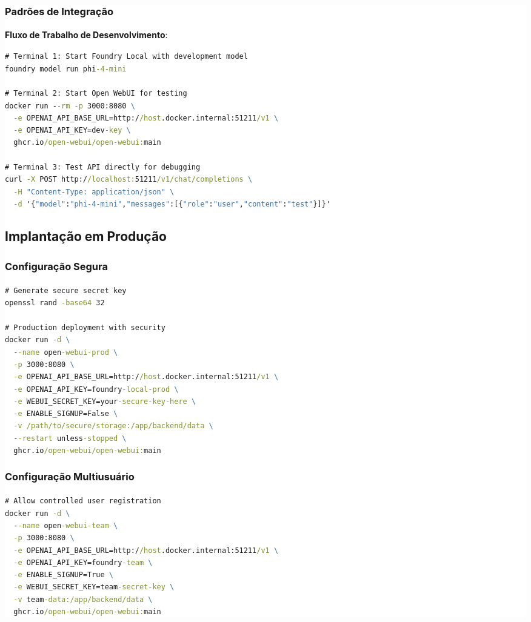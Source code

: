 ### Padrões de Integração

**Fluxo de Trabalho de Desenvolvimento**:
```cmd
# Terminal 1: Start Foundry Local with development model
foundry model run phi-4-mini

# Terminal 2: Start Open WebUI for testing
docker run --rm -p 3000:8080 \
  -e OPENAI_API_BASE_URL=http://host.docker.internal:51211/v1 \
  -e OPENAI_API_KEY=dev-key \
  ghcr.io/open-webui/open-webui:main

# Terminal 3: Test API directly for debugging
curl -X POST http://localhost:51211/v1/chat/completions \
  -H "Content-Type: application/json" \
  -d '{"model":"phi-4-mini","messages":[{"role":"user","content":"test"}]}'
```

## Implantação em Produção

### Configuração Segura

```cmd
# Generate secure secret key
openssl rand -base64 32

# Production deployment with security
docker run -d \
  --name open-webui-prod \
  -p 3000:8080 \
  -e OPENAI_API_BASE_URL=http://host.docker.internal:51211/v1 \
  -e OPENAI_API_KEY=foundry-local-prod \
  -e WEBUI_SECRET_KEY=your-secure-key-here \
  -e ENABLE_SIGNUP=False \
  -v /path/to/secure/storage:/app/backend/data \
  --restart unless-stopped \
  ghcr.io/open-webui/open-webui:main
```

### Configuração Multiusuário

```cmd
# Allow controlled user registration
docker run -d \
  --name open-webui-team \
  -p 3000:8080 \
  -e OPENAI_API_BASE_URL=http://host.docker.internal:51211/v1 \
  -e OPENAI_API_KEY=foundry-team \
  -e ENABLE_SIGNUP=True \
  -e WEBUI_SECRET_KEY=team-secret-key \
  -v team-data:/app/backend/data \
  ghcr.io/open-webui/open-webui:main
```
